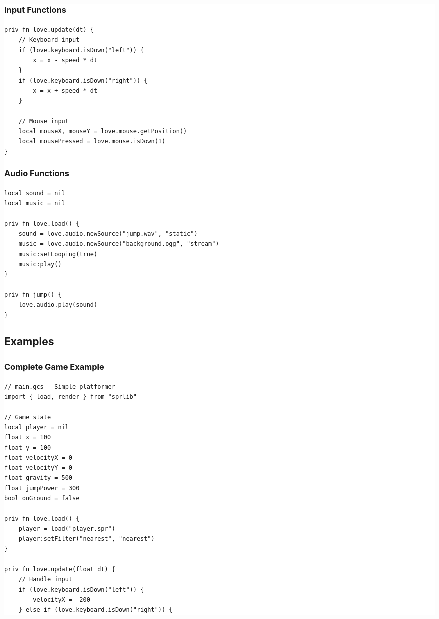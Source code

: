 ### Input Functions

```gcs
priv fn love.update(dt) {
    // Keyboard input
    if (love.keyboard.isDown("left")) {
        x = x - speed * dt
    }
    if (love.keyboard.isDown("right")) {
        x = x + speed * dt
    }
    
    // Mouse input
    local mouseX, mouseY = love.mouse.getPosition()
    local mousePressed = love.mouse.isDown(1)
}
```

### Audio Functions

```gcs
local sound = nil
local music = nil

priv fn love.load() {
    sound = love.audio.newSource("jump.wav", "static")
    music = love.audio.newSource("background.ogg", "stream")
    music:setLooping(true)
    music:play()
}

priv fn jump() {
    love.audio.play(sound)
}
```

## Examples

### Complete Game Example

```gcs
// main.gcs - Simple platformer
import { load, render } from "sprlib"

// Game state
local player = nil
float x = 100
float y = 100
float velocityX = 0
float velocityY = 0
float gravity = 500
float jumpPower = 300
bool onGround = false

priv fn love.load() {
    player = load("player.spr")
    player:setFilter("nearest", "nearest")
}

priv fn love.update(float dt) {
    // Handle input
    if (love.keyboard.isDown("left")) {
        velocityX = -200
    } else if (love.keyboard.isDown("right")) {
```